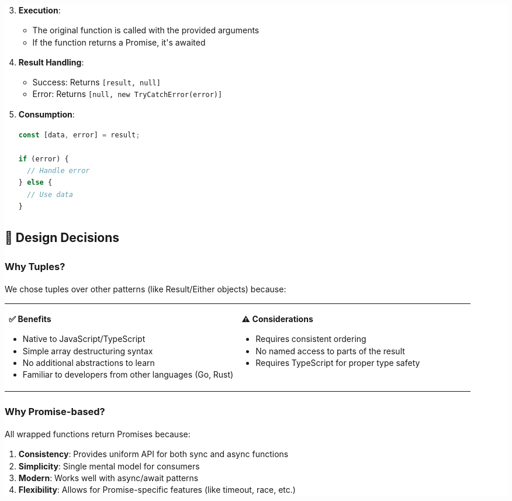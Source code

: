 3. **Execution**:

   - The original function is called with the provided arguments
   - If the function returns a Promise, it's awaited

4. **Result Handling**:

   - Success: Returns `[result, null]`
   - Error: Returns `[null, new TryCatchError(error)]`

5. **Consumption**:

   ```typescript
   const [data, error] = result;

   if (error) {
     // Handle error
   } else {
     // Use data
   }
   ```

## 🧠 Design Decisions

### Why Tuples?

We chose tuples over other patterns (like Result/Either objects) because:

<table>
<tr>
<td width="50%">

**✅ Benefits**

- Native to JavaScript/TypeScript
- Simple array destructuring syntax
- No additional abstractions to learn
- Familiar to developers from other languages (Go, Rust)

</td>
<td width="50%">

**⚠️ Considerations**

- Requires consistent ordering
- No named access to parts of the result
- Requires TypeScript for proper type safety

</td>
</tr>
</table>

### Why Promise-based?

All wrapped functions return Promises because:

1. **Consistency**: Provides uniform API for both sync and async functions
2. **Simplicity**: Single mental model for consumers
3. **Modern**: Works well with async/await patterns
4. **Flexibility**: Allows for Promise-specific features (like timeout, race, etc.)

